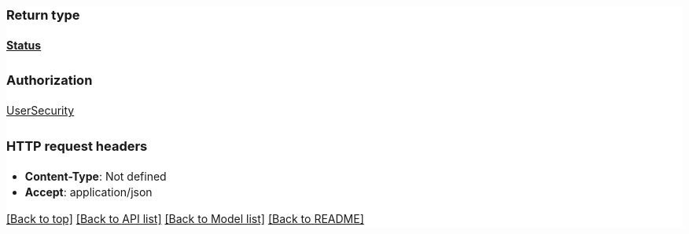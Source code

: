 ### Return type

[**Status**](Status.md)

### Authorization

[UserSecurity](../README.md#UserSecurity)

### HTTP request headers

 - **Content-Type**: Not defined
 - **Accept**: application/json

[[Back to top]](#) [[Back to API list]](../README.md#documentation-for-api-endpoints) [[Back to Model list]](../README.md#documentation-for-models) [[Back to README]](../README.md)

